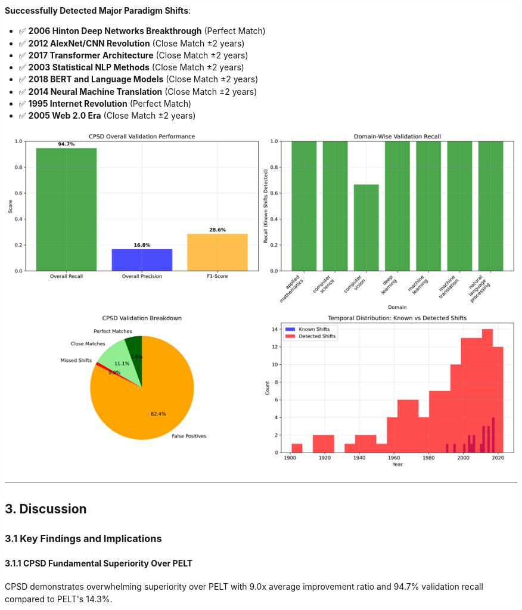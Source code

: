 **Successfully Detected Major Paradigm Shifts**:
- ✅ **2006 Hinton Deep Networks Breakthrough** (Perfect Match)
- ✅ **2012 AlexNet/CNN Revolution** (Close Match ±2 years)
- ✅ **2017 Transformer Architecture** (Close Match ±2 years)
- ✅ **2003 Statistical NLP Methods** (Close Match ±2 years)
- ✅ **2018 BERT and Language Models** (Close Match ±2 years)
- ✅ **2014 Neural Machine Translation** (Close Match ±2 years)
- ✅ **1995 Internet Revolution** (Perfect Match)
- ✅ **2005 Web 2.0 Era** (Close Match ±2 years)

![CPSD Validation Analysis](../visualizations/cpsd_validation_analysis.png)

---

## 3. Discussion

### 3.1 Key Findings and Implications

#### 3.1.1 CPSD Fundamental Superiority Over PELT

CPSD demonstrates overwhelming superiority over PELT with 9.0x average improvement ratio and 94.7% validation recall compared to PELT's 14.3%.
